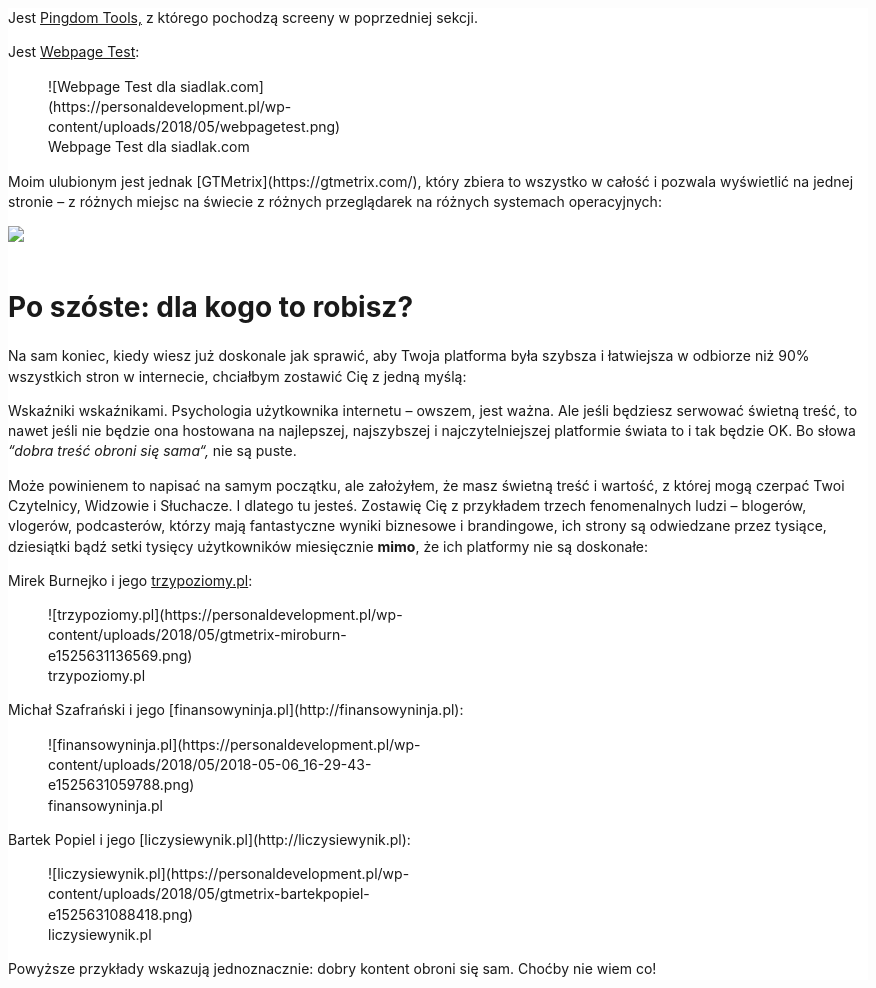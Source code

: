 Jest [Pingdom Tools,](https://tools.pingdom.com/) z którego pochodzą screeny w poprzedniej sekcji.

Jest [Webpage Test](https://www.webpagetest.org/):

<figure aria-describedby="caption-attachment-6871" class="wp-caption alignleft" id="attachment_6871" style="width: 335px">![Webpage Test dla siadlak.com](https://personaldevelopment.pl/wp-content/uploads/2018/05/webpagetest.png)<figcaption class="wp-caption-text" id="caption-attachment-6871">Webpage Test dla siadlak.com</figcaption></figure>Moim ulubionym jest jednak [GTMetrix](https://gtmetrix.com/), który zbiera to wszystko w całość i pozwala wyświetlić na jednej stronie – z różnych miejsc na świecie z różnych przeglądarek na różnych systemach operacyjnych:

![](https://personaldevelopment.pl/wp-content/uploads/2018/05/gtmetrix-ludwikc-1160x533.png)

# Po szóste: dla kogo to robisz?

Na sam koniec, kiedy wiesz już doskonale jak sprawić, aby Twoja platforma była szybsza i łatwiejsza w odbiorze niż 90% wszystkich stron w internecie, chciałbym zostawić Cię z jedną myślą:

Wskaźniki wskaźnikami. Psychologia użytkownika internetu – owszem, jest ważna. Ale jeśli będziesz serwować świetną treść, to nawet jeśli nie będzie ona hostowana na najlepszej, najszybszej i najczytelniejszej platformie świata to i tak będzie OK. Bo słowa *“dobra treść obroni się sama“,* nie są puste.

Może powinienem to napisać na samym początku, ale założyłem, że masz świetną treść i wartość, z której mogą czerpać Twoi Czytelnicy, Widzowie i Słuchacze. I dlatego tu jesteś. Zostawię Cię z przykładem trzech fenomenalnych ludzi – blogerów, vlogerów, podcasterów, którzy mają fantastyczne wyniki biznesowe i brandingowe, ich strony są odwiedzane przez tysiące, dziesiątki bądź setki tysięcy użytkowników miesięcznie **mimo**, że ich platformy nie są doskonałe:

Mirek Burnejko i jego [trzypoziomy.pl](http://trzypoziomy.pl):

<figure aria-describedby="caption-attachment-6875" class="wp-caption alignnone" id="attachment_6875" style="width: 400px">![trzypoziomy.pl](https://personaldevelopment.pl/wp-content/uploads/2018/05/gtmetrix-miroburn-e1525631136569.png)<figcaption class="wp-caption-text" id="caption-attachment-6875">trzypoziomy.pl</figcaption></figure>Michał Szafrański i jego [finansowyninja.pl](http://finansowyninja.pl):

<figure aria-describedby="caption-attachment-6873" class="wp-caption alignnone" id="attachment_6873" style="width: 400px">![finansowyninja.pl](https://personaldevelopment.pl/wp-content/uploads/2018/05/2018-05-06_16-29-43-e1525631059788.png)<figcaption class="wp-caption-text" id="caption-attachment-6873">finansowyninja.pl</figcaption></figure>Bartek Popiel i jego [liczysiewynik.pl](http://liczysiewynik.pl):

<figure aria-describedby="caption-attachment-6874" class="wp-caption alignnone" id="attachment_6874" style="width: 400px">![liczysiewynik.pl](https://personaldevelopment.pl/wp-content/uploads/2018/05/gtmetrix-bartekpopiel-e1525631088418.png)<figcaption class="wp-caption-text" id="caption-attachment-6874">liczysiewynik.pl</figcaption></figure>Powyższe przykłady wskazują jednoznacznie: dobry kontent obroni się sam. Choćby nie wiem co!